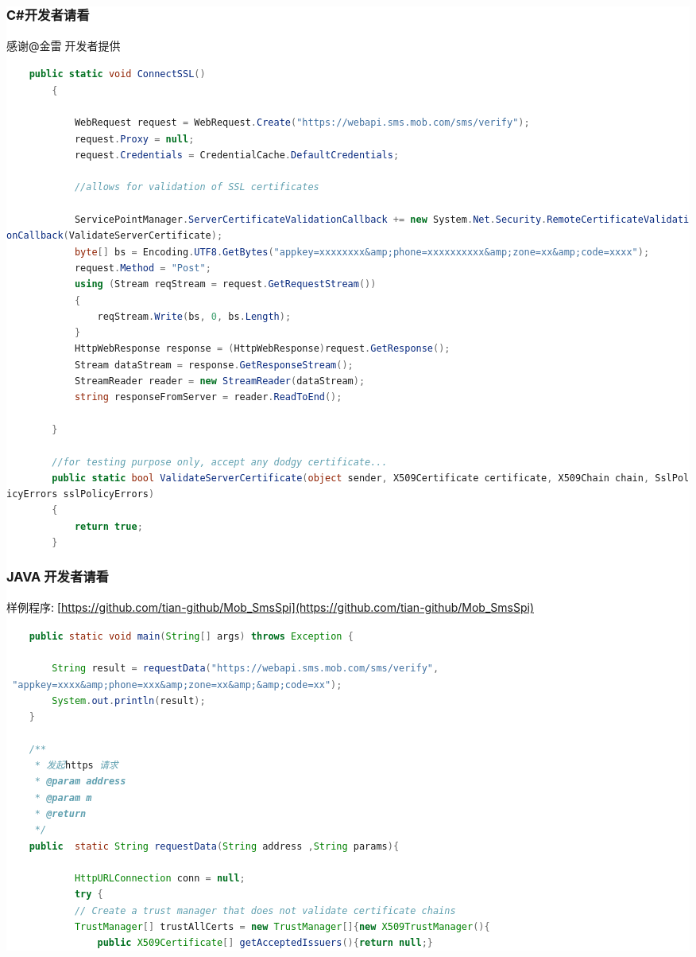 ```php
```

### C#开发者请看

感谢@金雷 开发者提供

```c#
 	public static void ConnectSSL()
        {

            WebRequest request = WebRequest.Create("https://webapi.sms.mob.com/sms/verify");
            request.Proxy = null;
            request.Credentials = CredentialCache.DefaultCredentials;

            //allows for validation of SSL certificates 

            ServicePointManager.ServerCertificateValidationCallback += new System.Net.Security.RemoteCertificateValidationCallback(ValidateServerCertificate);
            byte[] bs = Encoding.UTF8.GetBytes("appkey=xxxxxxxx&amp;phone=xxxxxxxxxx&amp;zone=xx&amp;code=xxxx");
            request.Method = "Post";
            using (Stream reqStream = request.GetRequestStream())
            {
                reqStream.Write(bs, 0, bs.Length);
            } 
            HttpWebResponse response = (HttpWebResponse)request.GetResponse();
            Stream dataStream = response.GetResponseStream();
            StreamReader reader = new StreamReader(dataStream);
            string responseFromServer = reader.ReadToEnd();

        }

        //for testing purpose only, accept any dodgy certificate... 
        public static bool ValidateServerCertificate(object sender, X509Certificate certificate, X509Chain chain, SslPolicyErrors sslPolicyErrors)
        {
            return true;
        }
```

### JAVA 开发者请看

样例程序: [https://github.com/tian-github/Mob_SmsSpi](https://github.com/tian-github/Mob_SmsSpi)

```java
    public static void main(String[] args) throws Exception {

		String result = requestData("https://webapi.sms.mob.com/sms/verify",
 "appkey=xxxx&amp;phone=xxx&amp;zone=xx&amp;&amp;code=xx");
        System.out.println(result);
	}

	/**
	 * 发起https 请求
	 * @param address
	 * @param m
	 * @return
	 */
	public  static String requestData(String address ,String params){

			HttpURLConnection conn = null;
			try {
			// Create a trust manager that does not validate certificate chains
			TrustManager[] trustAllCerts = new TrustManager[]{new X509TrustManager(){
			    public X509Certificate[] getAcceptedIssuers(){return null;}
```
